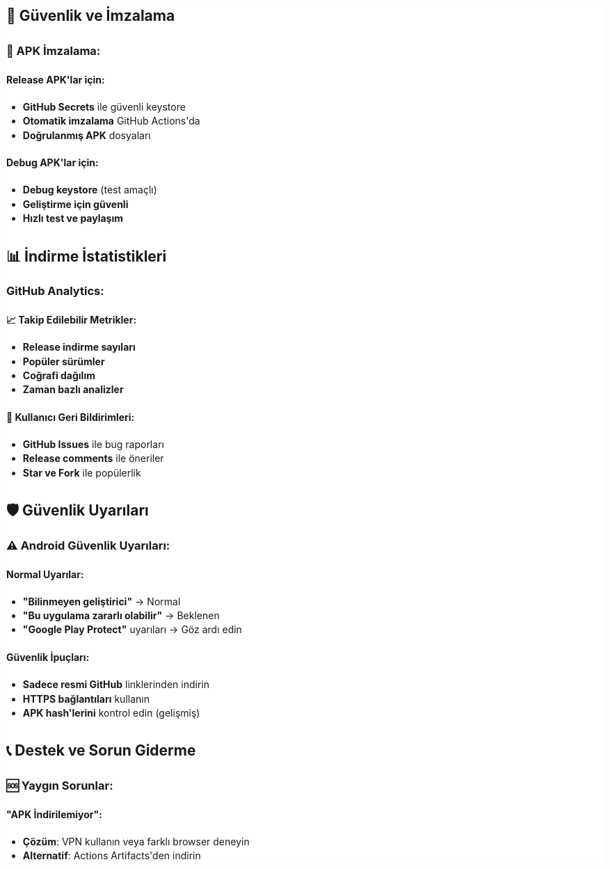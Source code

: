 ## 🔐 Güvenlik ve İmzalama

### 🔑 APK İmzalama:

#### Release APK'lar için:
- **GitHub Secrets** ile güvenli keystore
- **Otomatik imzalama** GitHub Actions'da
- **Doğrulanmış APK** dosyaları

#### Debug APK'lar için:
- **Debug keystore** (test amaçlı)
- **Geliştirme için güvenli**
- **Hızlı test ve paylaşım**

## 📊 İndirme İstatistikleri

### GitHub Analytics:

#### 📈 Takip Edilebilir Metrikler:
- **Release indirme sayıları**
- **Popüler sürümler**
- **Coğrafi dağılım**
- **Zaman bazlı analizler**

#### 🎯 Kullanıcı Geri Bildirimleri:
- **GitHub Issues** ile bug raporları
- **Release comments** ile öneriler
- **Star ve Fork** ile popülerlik

## 🛡️ Güvenlik Uyarıları

### ⚠️ Android Güvenlik Uyarıları:

#### Normal Uyarılar:
- **"Bilinmeyen geliştirici"** → Normal
- **"Bu uygulama zararlı olabilir"** → Beklenen
- **"Google Play Protect"** uyarıları → Göz ardı edin

#### Güvenlik İpuçları:
- **Sadece resmi GitHub** linklerinden indirin
- **HTTPS bağlantıları** kullanın
- **APK hash'lerini** kontrol edin (gelişmiş)

## 📞 Destek ve Sorun Giderme

### 🆘 Yaygın Sorunlar:

#### "APK İndirilemiyor":
- **Çözüm**: VPN kullanın veya farklı browser deneyin
- **Alternatif**: Actions Artifacts'den indirin
